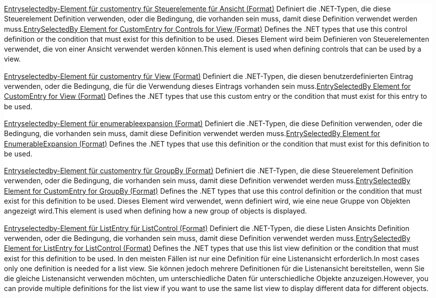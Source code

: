 <span data-ttu-id="8c9a8-155">[Entryselectedby-Element für customentry für Steuerelemente für Ansicht (Format)](./entryselectedby-element-for-customentry-for-controls-for-view-format.md) Definiert die .NET-Typen, die diese Steuerelement Definition verwenden, oder die Bedingung, die vorhanden sein muss, damit diese Definition verwendet werden muss.</span><span class="sxs-lookup"><span data-stu-id="8c9a8-155">[EntrySelectedBy Element for CustomEntry for Controls for View (Format)](./entryselectedby-element-for-customentry-for-controls-for-view-format.md) Defines the .NET types that use this control definition or the condition that must exist for this definition to be used.</span></span> <span data-ttu-id="8c9a8-156">Dieses Element wird beim Definieren von Steuerelementen verwendet, die von einer Ansicht verwendet werden können.</span><span class="sxs-lookup"><span data-stu-id="8c9a8-156">This element is used when defining controls that can be used by a view.</span></span>

<span data-ttu-id="8c9a8-157">[Entryselectedby-Element für customentry für View (Format)](./entryselectedby-element-for-customentry-for-customcontrol-for-view-format.md) Definiert die .NET-Typen, die diesen benutzerdefinierten Eintrag verwenden, oder die Bedingung, die für die Verwendung dieses Eintrags vorhanden sein muss.</span><span class="sxs-lookup"><span data-stu-id="8c9a8-157">[EntrySelectedBy Element for CustomEntry for View (Format)](./entryselectedby-element-for-customentry-for-customcontrol-for-view-format.md) Defines the .NET types that use this custom entry or the condition that must exist for this entry to be used.</span></span>

<span data-ttu-id="8c9a8-158">[Entryselectedby-Element für enumerableexpansion (Format)](./entryselectedby-element-for-enumerableexpansion-format.md) Definiert die .NET-Typen, die diese Definition verwenden, oder die Bedingung, die vorhanden sein muss, damit diese Definition verwendet werden muss.</span><span class="sxs-lookup"><span data-stu-id="8c9a8-158">[EntrySelectedBy Element for EnumerableExpansion (Format)](./entryselectedby-element-for-enumerableexpansion-format.md) Defines the .NET types that use this definition or the condition that must exist for this definition to be used.</span></span>

<span data-ttu-id="8c9a8-159">[Entryselectedby-Element für customentry für GroupBy (Format)](./entryselectedby-element-for-customentry-for-groupby-format.md) Definiert die .NET-Typen, die diese Steuerelement Definition verwenden, oder die Bedingung, die vorhanden sein muss, damit diese Definition verwendet werden muss.</span><span class="sxs-lookup"><span data-stu-id="8c9a8-159">[EntrySelectedBy Element for CustomEntry for GroupBy (Format)](./entryselectedby-element-for-customentry-for-groupby-format.md) Defines the .NET types that use this control definition or the condition that must exist for this definition to be used.</span></span> <span data-ttu-id="8c9a8-160">Dieses Element wird verwendet, wenn definiert wird, wie eine neue Gruppe von Objekten angezeigt wird.</span><span class="sxs-lookup"><span data-stu-id="8c9a8-160">This element is used when defining how a new group of objects is displayed.</span></span>

<span data-ttu-id="8c9a8-161">[Entryselectedby-Element für ListEntry für ListControl (Format)](./entryselectedby-element-for-listentry-for-listcontrol-format.md) Definiert die .NET-Typen, die diese Listen Ansichts Definition verwenden, oder die Bedingung, die vorhanden sein muss, damit diese Definition verwendet werden muss.</span><span class="sxs-lookup"><span data-stu-id="8c9a8-161">[EntrySelectedBy Element for ListEntry for ListControl (Format)](./entryselectedby-element-for-listentry-for-listcontrol-format.md) Defines the .NET types that use this list view definition or the condition that must exist for this definition to be used.</span></span> <span data-ttu-id="8c9a8-162">In den meisten Fällen ist nur eine Definition für eine Listenansicht erforderlich.</span><span class="sxs-lookup"><span data-stu-id="8c9a8-162">In most cases only one definition is needed for a list view.</span></span> <span data-ttu-id="8c9a8-163">Sie können jedoch mehrere Definitionen für die Listenansicht bereitstellen, wenn Sie die gleiche Listenansicht verwenden möchten, um unterschiedliche Daten für unterschiedliche Objekte anzuzeigen.</span><span class="sxs-lookup"><span data-stu-id="8c9a8-163">However, you can provide multiple definitions for the list view if you want to use the same list view to display different data for different objects.</span></span>
